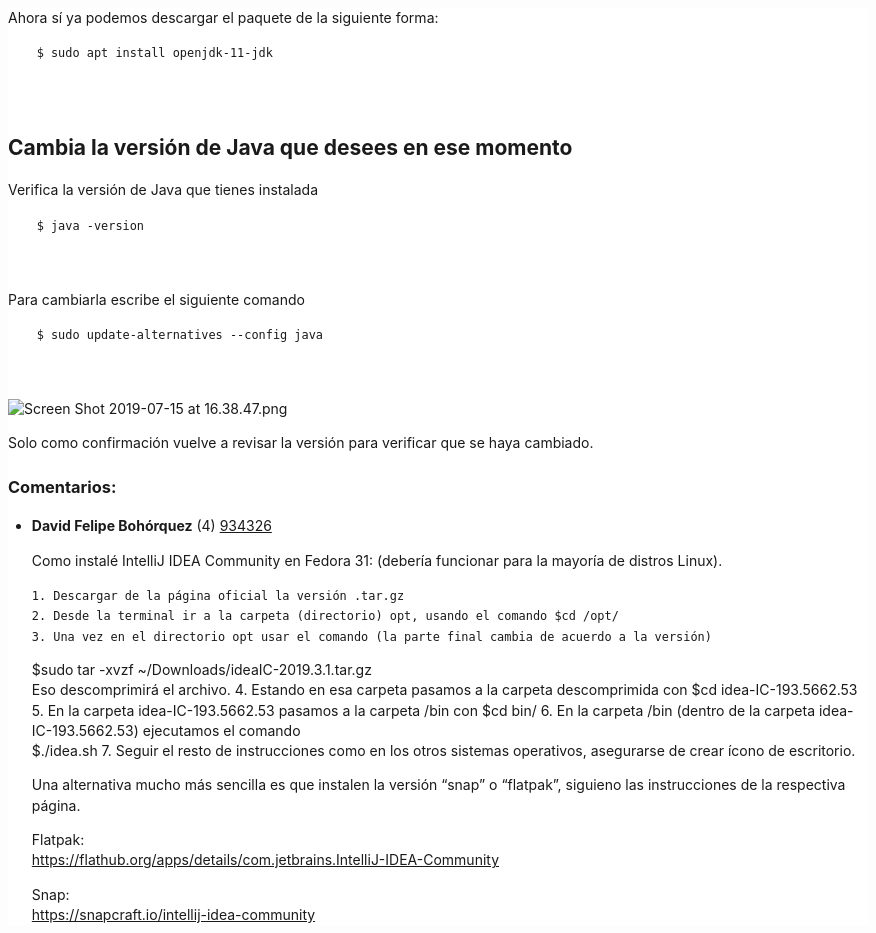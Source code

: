 Ahora sí ya podemos descargar el paquete de la siguiente forma:
``` 
    $ sudo apt install openjdk-11-jdk

    
```

## Cambia la versión de Java que desees en ese momento

Verifica la versión de Java que tienes instalada
``` 
    $ java -version

    
```

Para cambiarla escribe el siguiente comando
``` 
    $ sudo update-alternatives --config java

    
```

![Screen Shot 2019-07-15 at 16.38.47.png](https://static.platzi.com/media/user_upload/Screen%20Shot%202019-07-15%20at%2016.38.47-c5729bf5-75e9-4d39-a92c-df8728969951.jpg)

Solo como confirmación vuelve a revisar la versión para verificar que se haya cambiado.

### Comentarios:

* **David Felipe Bohórquez** (4) [934326](https://platzi.com/comentario/934326/) 

	Como instalé IntelliJ IDEA Community en Fedora 31: (debería funcionar para la mayoría de distros Linux).
	
	  1. Descargar de la página oficial la versión .tar.gz
	  2. Desde la terminal ir a la carpeta (directorio) opt, usando el comando $cd /opt/
	  3. Una vez en el directorio opt usar el comando (la parte final cambia de acuerdo a la versión)  
	$sudo tar -xvzf ~/Downloads/ideaIC-2019.3.1.tar.gz  
	Eso descomprimirá el archivo.
	  4. Estando en esa carpeta pasamos a la carpeta descomprimida con $cd idea-IC-193.5662.53
	  5. En la carpeta idea-IC-193.5662.53 pasamos a la carpeta /bin con $cd bin/
	  6. En la carpeta /bin (dentro de la carpeta idea-IC-193.5662.53) ejecutamos el comando  
	$./idea.sh
	  7. Seguir el resto de instrucciones como en los otros sistemas operativos, asegurarse de crear ícono de escritorio.
	
	
	
	Una alternativa mucho más sencilla es que instalen la versión “snap” o “flatpak”, siguieno las instrucciones de la respectiva página.
	
	Flatpak:  
	<https://flathub.org/apps/details/com.jetbrains.IntelliJ-IDEA-Community>
	
	Snap:  
	<https://snapcraft.io/intellij-idea-community>
